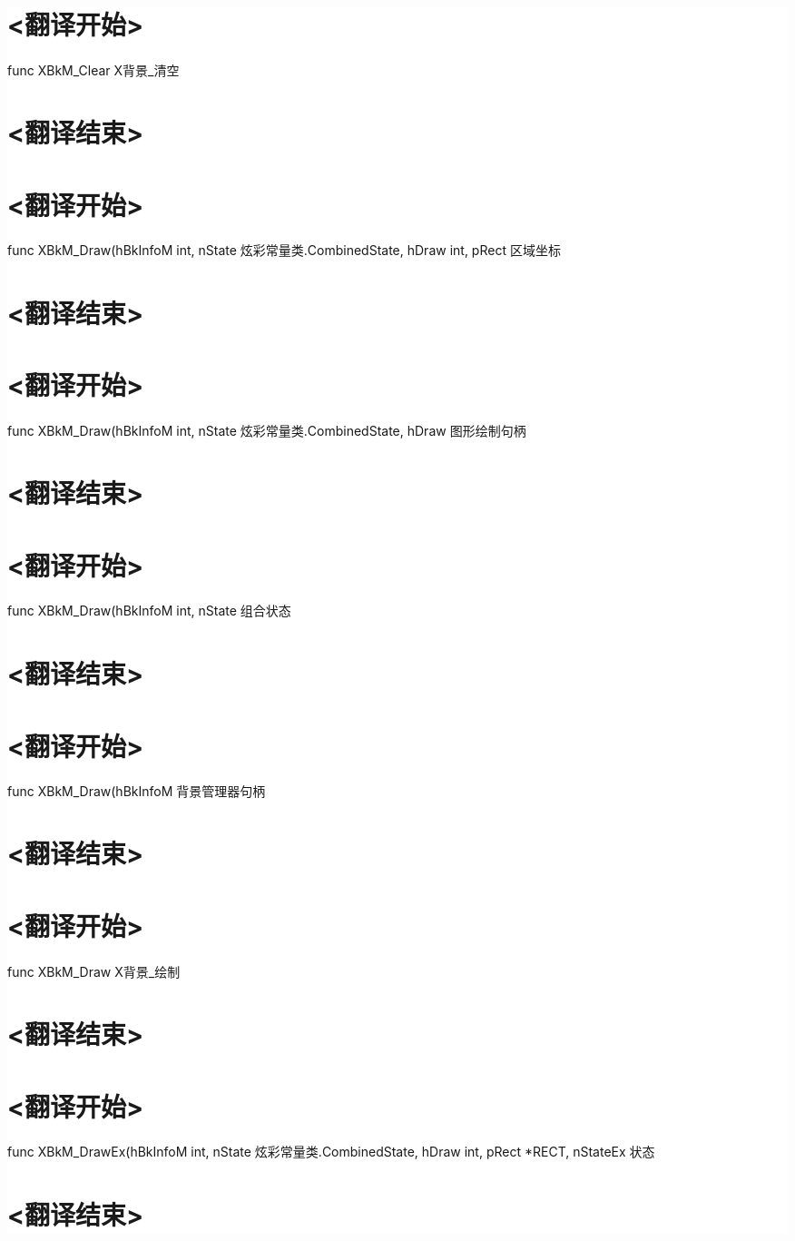 # <翻译开始>
func XBkM_Clear
X背景_清空
# <翻译结束>


# <翻译开始>
func XBkM_Draw(hBkInfoM int, nState 炫彩常量类.CombinedState, hDraw int, pRect
区域坐标
# <翻译结束>

# <翻译开始>
func XBkM_Draw(hBkInfoM int, nState 炫彩常量类.CombinedState, hDraw
图形绘制句柄
# <翻译结束>

# <翻译开始>
func XBkM_Draw(hBkInfoM int, nState
组合状态
# <翻译结束>

# <翻译开始>
func XBkM_Draw(hBkInfoM
背景管理器句柄
# <翻译结束>

# <翻译开始>
func XBkM_Draw
X背景_绘制
# <翻译结束>


# <翻译开始>
func XBkM_DrawEx(hBkInfoM int, nState 炫彩常量类.CombinedState, hDraw int, pRect *RECT, nStateEx
状态
# <翻译结束>

